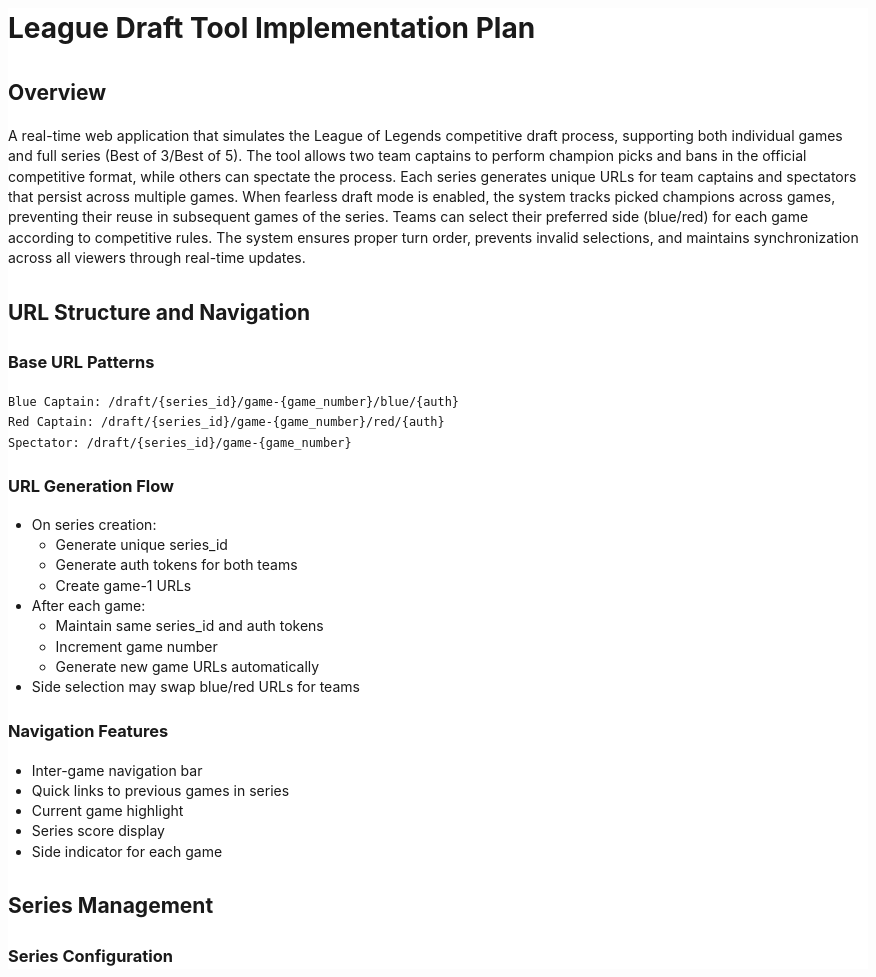# League Draft Tool Implementation Plan

## Overview

A real-time web application that simulates the League of Legends competitive
draft process, supporting both individual games and full series (Best of 3/Best
of 5). The tool allows two team captains to perform champion picks and bans in
the official competitive format, while others can spectate the process. Each
series generates unique URLs for team captains and spectators that persist
across multiple games. When fearless draft mode is enabled, the system tracks
picked champions across games, preventing their reuse in subsequent games of the
series. Teams can select their preferred side (blue/red) for each game according
to competitive rules. The system ensures proper turn order, prevents invalid
selections, and maintains synchronization across all viewers through real-time
updates.

## URL Structure and Navigation

### Base URL Patterns

```
Blue Captain: /draft/{series_id}/game-{game_number}/blue/{auth}
Red Captain: /draft/{series_id}/game-{game_number}/red/{auth}
Spectator: /draft/{series_id}/game-{game_number}
```

### URL Generation Flow

- On series creation:
  - Generate unique series_id
  - Generate auth tokens for both teams
  - Create game-1 URLs
- After each game:
  - Maintain same series_id and auth tokens
  - Increment game number
  - Generate new game URLs automatically
- Side selection may swap blue/red URLs for teams

### Navigation Features

- Inter-game navigation bar
- Quick links to previous games in series
- Current game highlight
- Series score display
- Side indicator for each game

## Series Management

### Series Configuration
